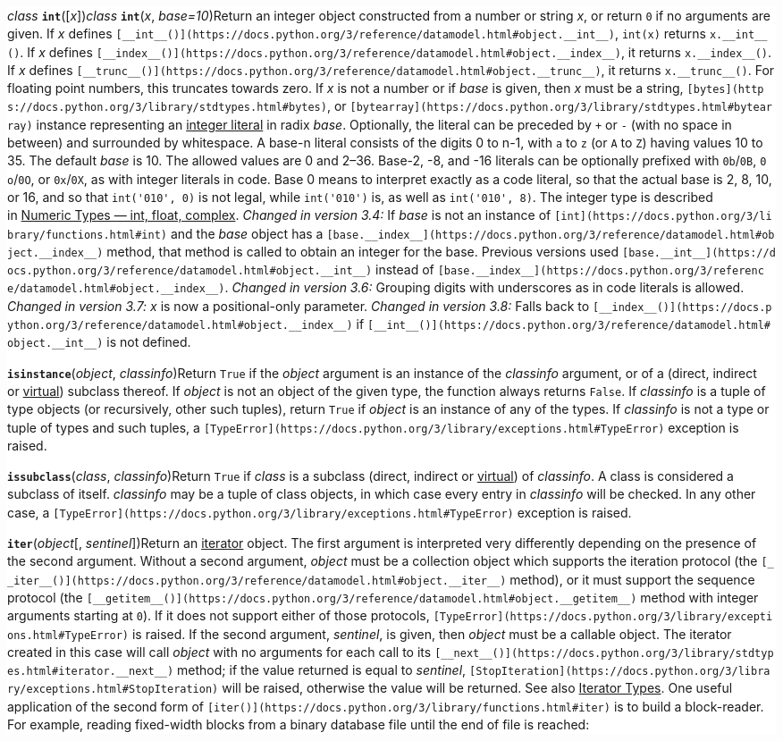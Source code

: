 *class* **`int`**([*x*])*class* **`int`**(_x_, *base=10*)Return an integer object constructed from a number or string *x*, or return `0` if no arguments are given. If *x* defines `[__int__()](https://docs.python.org/3/reference/datamodel.html#object.__int__)`, `int(x)` returns `x.__int__()`. If *x* defines `[__index__()](https://docs.python.org/3/reference/datamodel.html#object.__index__)`, it returns `x.__index__()`. If *x* defines `[__trunc__()](https://docs.python.org/3/reference/datamodel.html#object.__trunc__)`, it returns `x.__trunc__()`. For floating point numbers, this truncates towards zero. If *x* is not a number or if *base* is given, then *x* must be a string, `[bytes](https://docs.python.org/3/library/stdtypes.html#bytes)`, or `[bytearray](https://docs.python.org/3/library/stdtypes.html#bytearray)` instance representing an [integer literal](https://docs.python.org/3/reference/lexical_analysis.html#integers) in radix *base*. Optionally, the literal can be preceded by `+` or `-` (with no space in between) and surrounded by whitespace. A base-n literal consists of the digits 0 to n-1, with `a` to `z` (or `A` to `Z`) having values 10 to 35. The default *base* is 10. The allowed values are 0 and 2–36. Base-2, -8, and -16 literals can be optionally prefixed with `0b`/`0B`, `0o`/`0O`, or `0x`/`0X`, as with integer literals in code. Base 0 means to interpret exactly as a code literal, so that the actual base is 2, 8, 10, or 16, and so that `int('010', 0)` is not legal, while `int('010')` is, as well as `int('010', 8)`. The integer type is described in [Numeric Types — int, float, complex](https://docs.python.org/3/library/stdtypes.html#typesnumeric). *Changed in version 3.4:* If *base* is not an instance of `[int](https://docs.python.org/3/library/functions.html#int)` and the *base* object has a `[base.__index__](https://docs.python.org/3/reference/datamodel.html#object.__index__)` method, that method is called to obtain an integer for the base. Previous versions used `[base.__int__](https://docs.python.org/3/reference/datamodel.html#object.__int__)` instead of `[base.__index__](https://docs.python.org/3/reference/datamodel.html#object.__index__)`. *Changed in version 3.6:* Grouping digits with underscores as in code literals is allowed. *Changed in version 3.7: x* is now a positional-only parameter. *Changed in version 3.8:* Falls back to `[__index__()](https://docs.python.org/3/reference/datamodel.html#object.__index__)` if `[__int__()](https://docs.python.org/3/reference/datamodel.html#object.__int__)` is not defined.

**`isinstance`**(_object_, *classinfo*)Return `True` if the *object* argument is an instance of the *classinfo* argument, or of a (direct, indirect or [virtual](https://docs.python.org/3/glossary.html#term-abstract-base-class)) subclass thereof. If *object* is not an object of the given type, the function always returns `False`. If *classinfo* is a tuple of type objects (or recursively, other such tuples), return `True` if *object* is an instance of any of the types. If *classinfo* is not a type or tuple of types and such tuples, a `[TypeError](https://docs.python.org/3/library/exceptions.html#TypeError)` exception is raised.

**`issubclass`**(_class_, *classinfo*)Return `True` if *class* is a subclass (direct, indirect or [virtual](https://docs.python.org/3/glossary.html#term-abstract-base-class)) of *classinfo*. A class is considered a subclass of itself. *classinfo* may be a tuple of class objects, in which case every entry in *classinfo* will be checked. In any other case, a `[TypeError](https://docs.python.org/3/library/exceptions.html#TypeError)` exception is raised.

**`iter`**(_object_[, *sentinel*])Return an [iterator](https://docs.python.org/3/glossary.html#term-iterator) object. The first argument is interpreted very differently depending on the presence of the second argument. Without a second argument, *object* must be a collection object which supports the iteration protocol (the `[__iter__()](https://docs.python.org/3/reference/datamodel.html#object.__iter__)` method), or it must support the sequence protocol (the `[__getitem__()](https://docs.python.org/3/reference/datamodel.html#object.__getitem__)` method with integer arguments starting at `0`). If it does not support either of those protocols, `[TypeError](https://docs.python.org/3/library/exceptions.html#TypeError)` is raised. If the second argument, *sentinel*, is given, then *object* must be a callable object. The iterator created in this case will call *object* with no arguments for each call to its `[__next__()](https://docs.python.org/3/library/stdtypes.html#iterator.__next__)` method; if the value returned is equal to *sentinel*, `[StopIteration](https://docs.python.org/3/library/exceptions.html#StopIteration)` will be raised, otherwise the value will be returned. See also [Iterator Types](https://docs.python.org/3/library/stdtypes.html#typeiter). One useful application of the second form of `[iter()](https://docs.python.org/3/library/functions.html#iter)` is to build a block-reader. For example, reading fixed-width blocks from a binary database file until the end of file is reached:
